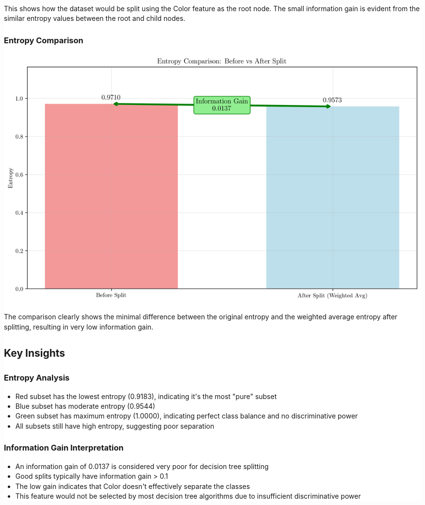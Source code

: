 This shows how the dataset would be split using the Color feature as the root node. The small information gain is evident from the similar entropy values between the root and child nodes.

### Entropy Comparison
![Entropy Comparison](../Images/L6_2_Quiz_2/entropy_comparison.png)

The comparison clearly shows the minimal difference between the original entropy and the weighted average entropy after splitting, resulting in very low information gain.

## Key Insights

### Entropy Analysis
- Red subset has the lowest entropy (0.9183), indicating it's the most "pure" subset
- Blue subset has moderate entropy (0.9544)
- Green subset has maximum entropy (1.0000), indicating perfect class balance and no discriminative power
- All subsets still have high entropy, suggesting poor separation

### Information Gain Interpretation
- An information gain of 0.0137 is considered very poor for decision tree splitting
- Good splits typically have information gain > 0.1
- The low gain indicates that Color doesn't effectively separate the classes
- This feature would not be selected by most decision tree algorithms due to insufficient discriminative power
